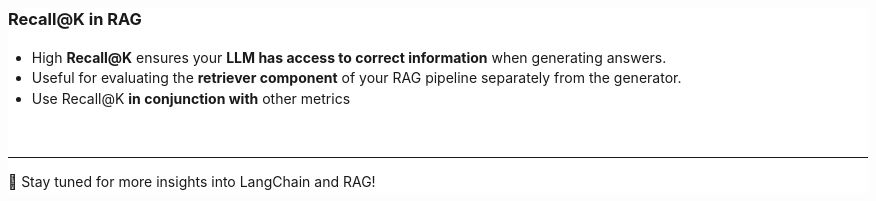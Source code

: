 ### Recall@K in RAG

- High **Recall@K** ensures your **LLM has access to correct information** when generating answers.
- Useful for evaluating the **retriever component** of your RAG pipeline separately from the generator.
- Use Recall@K **in conjunction with** other metrics 



<br>




---

🚀 Stay tuned for more insights into LangChain and RAG!



